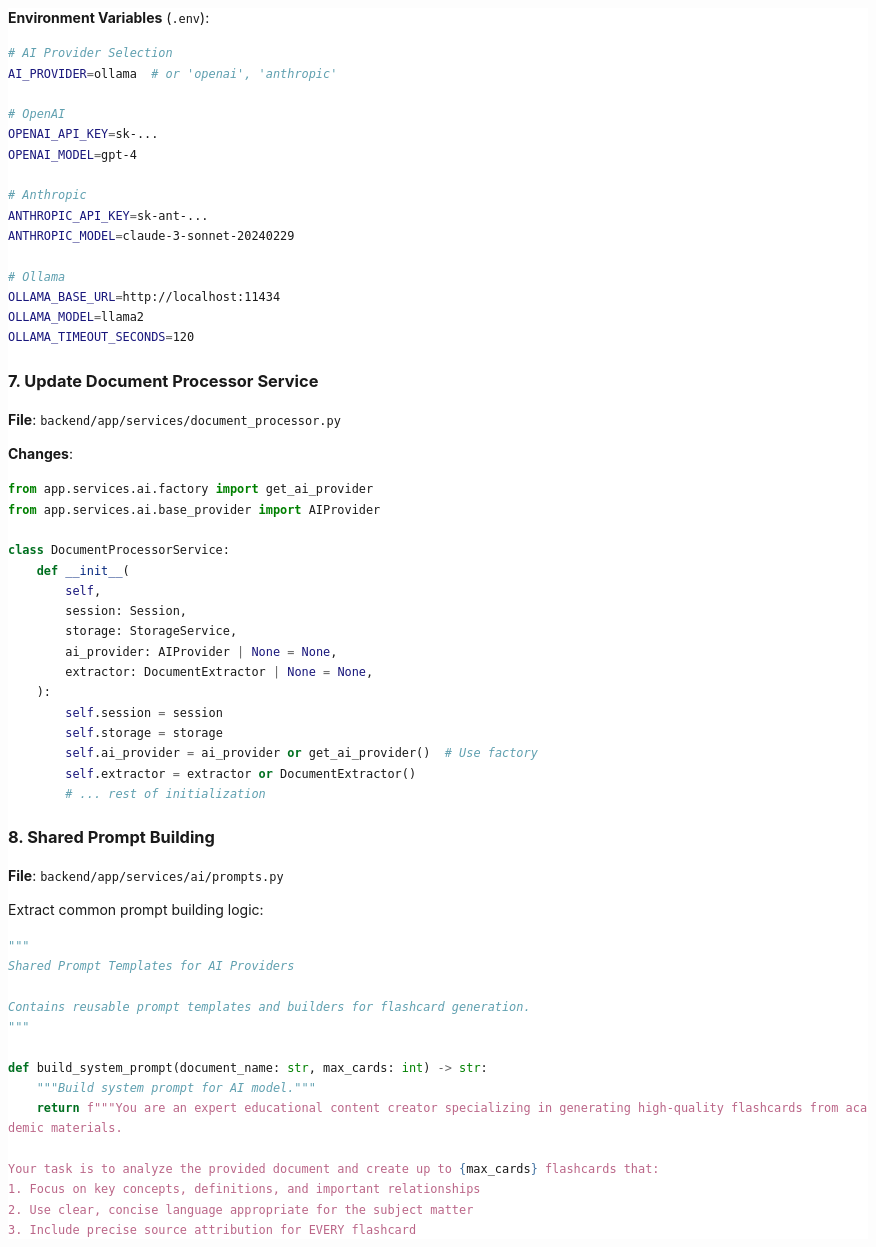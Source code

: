 **Environment Variables** (`.env`):
```bash
# AI Provider Selection
AI_PROVIDER=ollama  # or 'openai', 'anthropic'

# OpenAI
OPENAI_API_KEY=sk-...
OPENAI_MODEL=gpt-4

# Anthropic
ANTHROPIC_API_KEY=sk-ant-...
ANTHROPIC_MODEL=claude-3-sonnet-20240229

# Ollama
OLLAMA_BASE_URL=http://localhost:11434
OLLAMA_MODEL=llama2
OLLAMA_TIMEOUT_SECONDS=120
```

### 7. Update Document Processor Service

**File**: `backend/app/services/document_processor.py`

**Changes**:
```python
from app.services.ai.factory import get_ai_provider
from app.services.ai.base_provider import AIProvider

class DocumentProcessorService:
    def __init__(
        self,
        session: Session,
        storage: StorageService,
        ai_provider: AIProvider | None = None,
        extractor: DocumentExtractor | None = None,
    ):
        self.session = session
        self.storage = storage
        self.ai_provider = ai_provider or get_ai_provider()  # Use factory
        self.extractor = extractor or DocumentExtractor()
        # ... rest of initialization
```

### 8. Shared Prompt Building

**File**: `backend/app/services/ai/prompts.py`

Extract common prompt building logic:

```python
"""
Shared Prompt Templates for AI Providers

Contains reusable prompt templates and builders for flashcard generation.
"""

def build_system_prompt(document_name: str, max_cards: int) -> str:
    """Build system prompt for AI model."""
    return f"""You are an expert educational content creator specializing in generating high-quality flashcards from academic materials.

Your task is to analyze the provided document and create up to {max_cards} flashcards that:
1. Focus on key concepts, definitions, and important relationships
2. Use clear, concise language appropriate for the subject matter
3. Include precise source attribution for EVERY flashcard

```